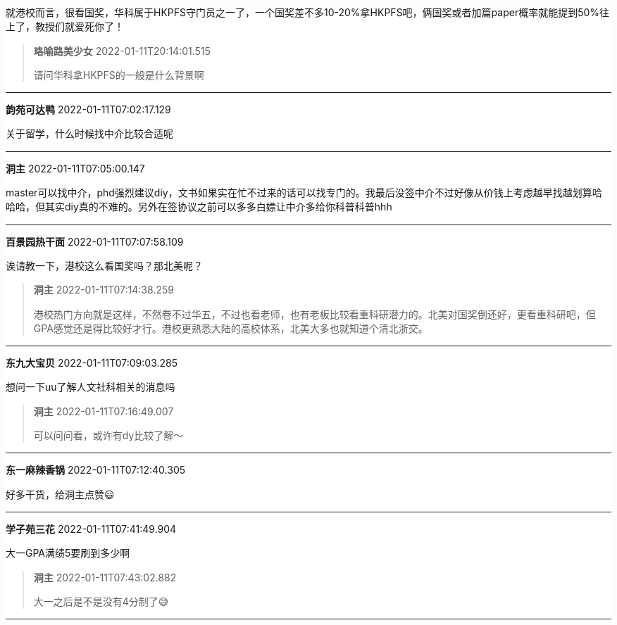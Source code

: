 就港校而言，很看国奖，华科属于HKPFS守门员之一了，一个国奖差不多10-20%拿HKPFS吧，俩国奖或者加篇paper概率就能提到50%往上了，教授们就爱死你了！

> **珞喻路美少女** 2022-01-11T20:14:01.515
> 
> 请问华科拿HKPFS的一般是什么背景啊


---

**韵苑可达鸭** 2022-01-11T07:02:17.129

关于留学，什么时候找中介比较合适呢

---

**洞主** 2022-01-11T07:05:00.147

master可以找中介，phd强烈建议diy，文书如果实在忙不过来的话可以找专门的。我最后没签中介不过好像从价钱上考虑越早找越划算哈哈哈，但其实diy真的不难的。另外在签协议之前可以多多白嫖让中介多给你科普科普hhh

---

**百景园热干面** 2022-01-11T07:07:58.109

诶请教一下，港校这么看国奖吗？那北美呢？

> **洞主** 2022-01-11T07:14:38.259
> 
> 港校热门方向就是这样，不然卷不过华五，不过也看老师，也有老板比较看重科研潜力的。北美对国奖倒还好，更看重科研吧，但GPA感觉还是得比较好才行。港校更熟悉大陆的高校体系，北美大多也就知道个清北浙交。


---

**东九大宝贝** 2022-01-11T07:09:03.285

想问一下uu了解人文社科相关的消息吗

> **洞主** 2022-01-11T07:16:49.007
> 
> 可以问问看，或许有dy比较了解～


---

**东一麻辣香锅** 2022-01-11T07:12:40.305

好多干货，给洞主点赞😃

---

**学子苑三花** 2022-01-11T07:41:49.904

大一GPA满绩5要刷到多少啊

> **洞主** 2022-01-11T07:43:02.882
> 
> 大一之后是不是没有4分制了😅


---
